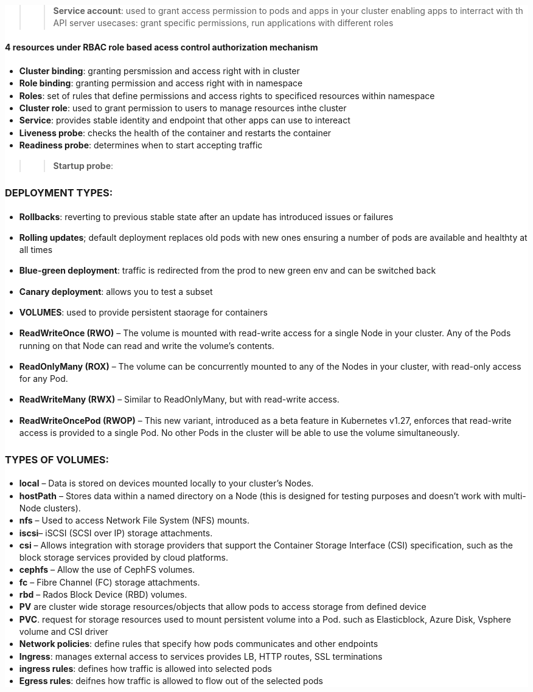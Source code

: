 >>**Service account**: used to grant access permission  to pods and apps in your cluster enabling apps to interract with th API server
usecases: grant specific permissions, run applications with different roles

#### 4 resources under RBAC role based acess control authorization mechanism
- **Cluster binding**: granting persmission and access right with in cluster
- **Role binding**: granting permission and access right with in namespace
- **Roles**: set of rules that define permissions and access rights to specificed resources within namespace
- **Cluster role**: used to grant permission to users to manage resources inthe cluster 
- **Service**: provides stable identity and endpoint that other apps can use to intereact
- **Liveness probe**: checks the health of the container and restarts the container
- **Readiness probe**: determines when to start accepting traffic
>>**Startup probe**:

### DEPLOYMENT TYPES: 
- **Rollbacks**: reverting to previous stable state after an update has introduced issues or failures
- **Rolling updates**; default deployment replaces old pods with new ones ensuring a number of pods are available and healthty at all times
- **Blue-green deployment**: traffic is redirected from the prod to new green env and can be switched back
- **Canary deployment**: allows you to test a subset 

- **VOLUMES**: used to provide persistent staorage for containers
- **ReadWriteOnce (RWO)** – The volume is mounted with read-write access for a single Node in your cluster. Any of the Pods running on that Node can read and write the volume’s contents.
- **ReadOnlyMany (ROX)** – The volume can be concurrently mounted to any of the Nodes in your cluster, with read-only access for any Pod.
- **ReadWriteMany (RWX)** – Similar to ReadOnlyMany, but with read-write access.
- **ReadWriteOncePod (RWOP)** – This new variant, introduced as a beta feature in Kubernetes v1.27, enforces that read-write access is provided to a single Pod. No other Pods in the cluster will be able to use the volume simultaneously.
### TYPES OF VOLUMES: 
- **local** – Data is stored on devices mounted locally to your cluster’s Nodes.
- **hostPath** – Stores data within a named directory on a Node (this is designed for testing purposes and doesn’t work with multi-Node clusters).
- **nfs** – Used to access Network File System (NFS) mounts.
- **iscsi**– iSCSI (SCSI over IP) storage attachments.
- **csi** – Allows integration with storage providers that support the Container Storage Interface (CSI) specification, such as the block storage services provided by cloud platforms.
- **cephfs** – Allow the use of CephFS volumes.
- **fc** – Fibre Channel (FC) storage attachments.
- **rbd** – Rados Block Device (RBD) volumes.
- **PV**  are cluster wide storage resources/objects that allow pods to access storage from defined device
- **PVC**. request for storage resources  used to mount persistent volume into a Pod. such as Elasticblock, Azure Disk, Vsphere volume and CSI driver
- **Network policies**: define rules that specify how pods communicates and other endpoints
- **Ingress**: manages external access to services provides LB, HTTP routes, SSL terminations
- **ingress rules**: defines how traffic is allowed into selected pods
- **Egress rules**: deifnes how traffic is allowed to flow out of the selected pods
